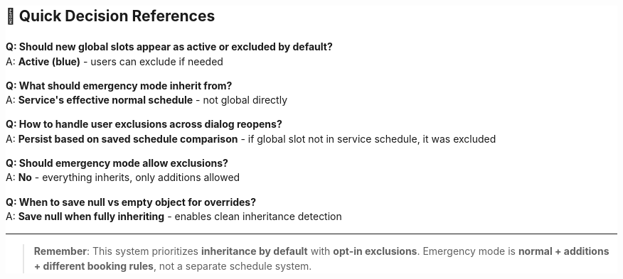 
## 🎯 **Quick Decision References**

**Q: Should new global slots appear as active or excluded by default?**  
A: **Active (blue)** - users can exclude if needed

**Q: What should emergency mode inherit from?**  
A: **Service's effective normal schedule** - not global directly

**Q: How to handle user exclusions across dialog reopens?**  
A: **Persist based on saved schedule comparison** - if global slot not in service schedule, it was excluded

**Q: Should emergency mode allow exclusions?**  
A: **No** - everything inherits, only additions allowed

**Q: When to save null vs empty object for overrides?**  
A: **Save null when fully inheriting** - enables clean inheritance detection

---

> **Remember**: This system prioritizes **inheritance by default** with **opt-in exclusions**. Emergency mode is **normal + additions + different booking rules**, not a separate schedule system.
